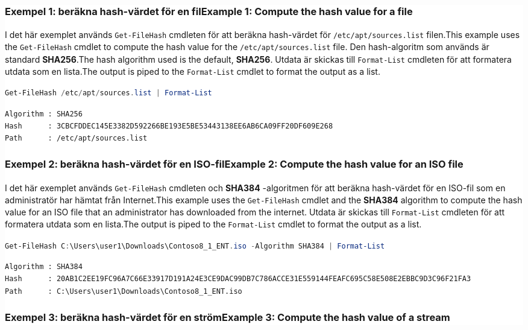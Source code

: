 ### <span data-ttu-id="d1b0d-122">Exempel 1: beräkna hash-värdet för en fil</span><span class="sxs-lookup"><span data-stu-id="d1b0d-122">Example 1: Compute the hash value for a file</span></span>

<span data-ttu-id="d1b0d-123">I det här exemplet används `Get-FileHash` cmdleten för att beräkna hash-värdet för `/etc/apt/sources.list` filen.</span><span class="sxs-lookup"><span data-stu-id="d1b0d-123">This example uses the `Get-FileHash` cmdlet to compute the hash value for the `/etc/apt/sources.list` file.</span></span> <span data-ttu-id="d1b0d-124">Den hash-algoritm som används är standard **SHA256**.</span><span class="sxs-lookup"><span data-stu-id="d1b0d-124">The hash algorithm used is the default, **SHA256**.</span></span> <span data-ttu-id="d1b0d-125">Utdata är skickas till `Format-List` cmdleten för att formatera utdata som en lista.</span><span class="sxs-lookup"><span data-stu-id="d1b0d-125">The output is piped to the `Format-List` cmdlet to format the output as a list.</span></span>

```powershell
Get-FileHash /etc/apt/sources.list | Format-List
```

```Output
Algorithm : SHA256
Hash      : 3CBCFDDEC145E3382D592266BE193E5BE53443138EE6AB6CA09FF20DF609E268
Path      : /etc/apt/sources.list
```

### <span data-ttu-id="d1b0d-126">Exempel 2: beräkna hash-värdet för en ISO-fil</span><span class="sxs-lookup"><span data-stu-id="d1b0d-126">Example 2: Compute the hash value for an ISO file</span></span>

<span data-ttu-id="d1b0d-127">I det här exemplet används `Get-FileHash` cmdleten och **SHA384** -algoritmen för att beräkna hash-värdet för en ISO-fil som en administratör har hämtat från Internet.</span><span class="sxs-lookup"><span data-stu-id="d1b0d-127">This example uses the `Get-FileHash` cmdlet and the **SHA384** algorithm to compute the hash value for an ISO file that an administrator has downloaded from the internet.</span></span> <span data-ttu-id="d1b0d-128">Utdata är skickas till `Format-List` cmdleten för att formatera utdata som en lista.</span><span class="sxs-lookup"><span data-stu-id="d1b0d-128">The output is piped to the `Format-List` cmdlet to format the output as a list.</span></span>

```powershell
Get-FileHash C:\Users\user1\Downloads\Contoso8_1_ENT.iso -Algorithm SHA384 | Format-List
```

```Output
Algorithm : SHA384
Hash      : 20AB1C2EE19FC96A7C66E33917D191A24E3CE9DAC99DB7C786ACCE31E559144FEAFC695C58E508E2EBBC9D3C96F21FA3
Path      : C:\Users\user1\Downloads\Contoso8_1_ENT.iso
```

### <span data-ttu-id="d1b0d-129">Exempel 3: beräkna hash-värdet för en ström</span><span class="sxs-lookup"><span data-stu-id="d1b0d-129">Example 3: Compute the hash value of a stream</span></span>
